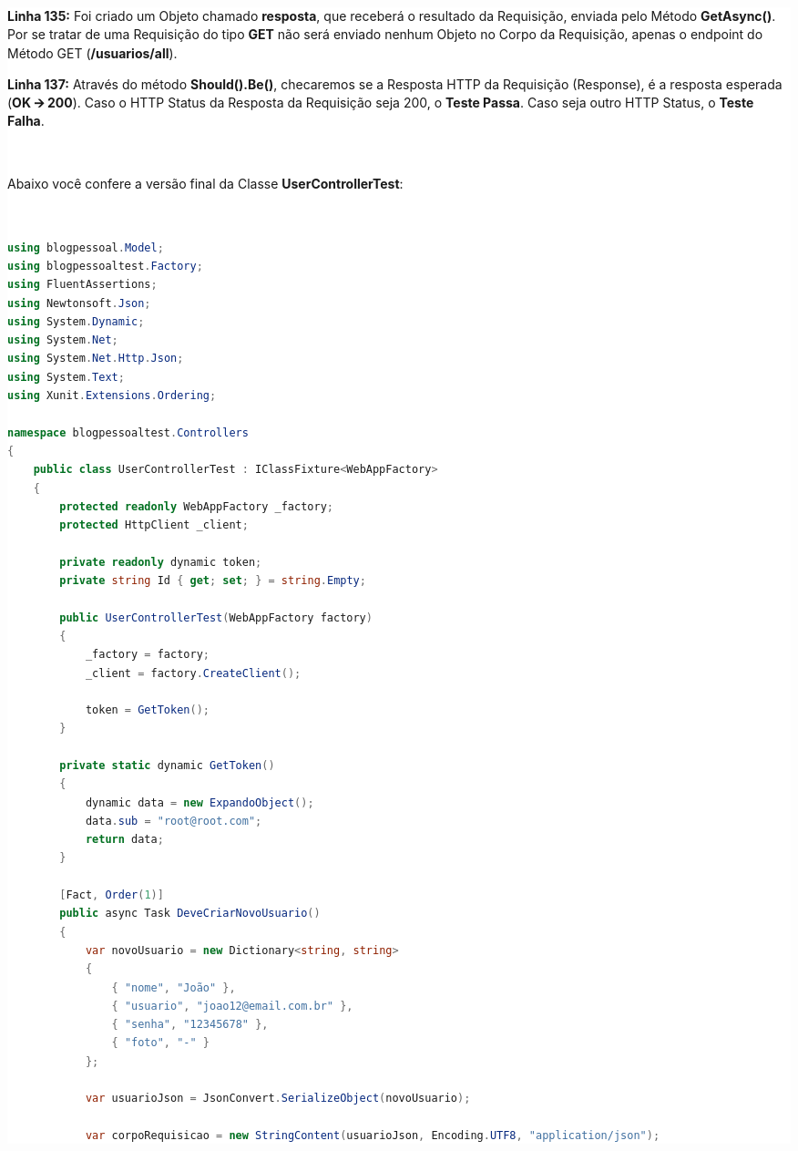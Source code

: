 **Linha 135:** Foi criado um Objeto chamado **resposta**, que receberá o resultado da Requisição, enviada pelo Método **GetAsync()**. Por se tratar de uma Requisição do tipo **GET** não será enviado nenhum Objeto no Corpo da Requisição, apenas o endpoint do Método GET  (**/usuarios/all**).

**Linha 137:** Através do método <b>Should().Be()</b>, checaremos se a Resposta HTTP da Requisição (Response), é a resposta esperada (**OK 🡪 200**). Caso o HTTP Status da Resposta da Requisição seja 200, o **Teste Passa**. Caso seja outro HTTP Status, o **Teste Falha**.

<br />

Abaixo você confere a versão final da Classe **UserControllerTest**:

<br />

```c#
using blogpessoal.Model;
using blogpessoaltest.Factory;
using FluentAssertions;
using Newtonsoft.Json;
using System.Dynamic;
using System.Net;
using System.Net.Http.Json;
using System.Text;
using Xunit.Extensions.Ordering;

namespace blogpessoaltest.Controllers
{
    public class UserControllerTest : IClassFixture<WebAppFactory>
    {
        protected readonly WebAppFactory _factory;
        protected HttpClient _client;

        private readonly dynamic token;
        private string Id { get; set; } = string.Empty;

        public UserControllerTest(WebAppFactory factory)
        {
            _factory = factory;
            _client = factory.CreateClient();

            token = GetToken();
        }

        private static dynamic GetToken()
        {
            dynamic data = new ExpandoObject();
            data.sub = "root@root.com";
            return data;
        }

        [Fact, Order(1)]
        public async Task DeveCriarNovoUsuario()
        {
            var novoUsuario = new Dictionary<string, string>
            {
                { "nome", "João" },
                { "usuario", "joao12@email.com.br" },
                { "senha", "12345678" },
                { "foto", "-" }
            };

            var usuarioJson = JsonConvert.SerializeObject(novoUsuario);

            var corpoRequisicao = new StringContent(usuarioJson, Encoding.UTF8, "application/json");

```